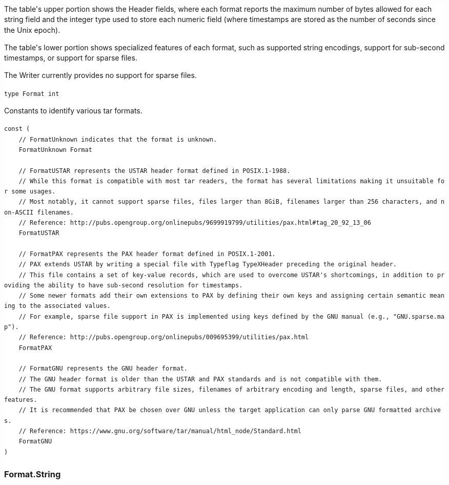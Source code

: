 The table's upper portion shows the Header fields, where each format reports the maximum number of bytes allowed for each string field and the integer type used to store each numeric field (where timestamps are stored as the number of seconds since the Unix epoch).

The table's lower portion shows specialized features of each format, such as supported string encodings, support for sub-second timestamps, or support for sparse files.

The Writer currently provides no support for sparse files.

```
type Format int
```

Constants to identify various tar formats.

```
const (
    // FormatUnknown indicates that the format is unknown.
    FormatUnknown Format

    // FormatUSTAR represents the USTAR header format defined in POSIX.1-1988.
    // While this format is compatible with most tar readers, the format has several limitations making it unsuitable for some usages.
    // Most notably, it cannot support sparse files, files larger than 8GiB, filenames larger than 256 characters, and non-ASCII filenames.
    // Reference: http://pubs.opengroup.org/onlinepubs/9699919799/utilities/pax.html#tag_20_92_13_06
    FormatUSTAR

    // FormatPAX represents the PAX header format defined in POSIX.1-2001.
    // PAX extends USTAR by writing a special file with Typeflag TypeXHeader preceding the original header.
    // This file contains a set of key-value records, which are used to overcome USTAR's shortcomings, in addition to providing the ability to have sub-second resolution for timestamps.
    // Some newer formats add their own extensions to PAX by defining their own keys and assigning certain semantic meaning to the associated values.
    // For example, sparse file support in PAX is implemented using keys defined by the GNU manual (e.g., "GNU.sparse.map").
    // Reference: http://pubs.opengroup.org/onlinepubs/009695399/utilities/pax.html
    FormatPAX

    // FormatGNU represents the GNU header format.
    // The GNU header format is older than the USTAR and PAX standards and is not compatible with them.
    // The GNU format supports arbitrary file sizes, filenames of arbitrary encoding and length, sparse files, and other features.
    // It is recommended that PAX be chosen over GNU unless the target application can only parse GNU formatted archives.
    // Reference: https://www.gnu.org/software/tar/manual/html_node/Standard.html
    FormatGNU
)
```

### Format.String
